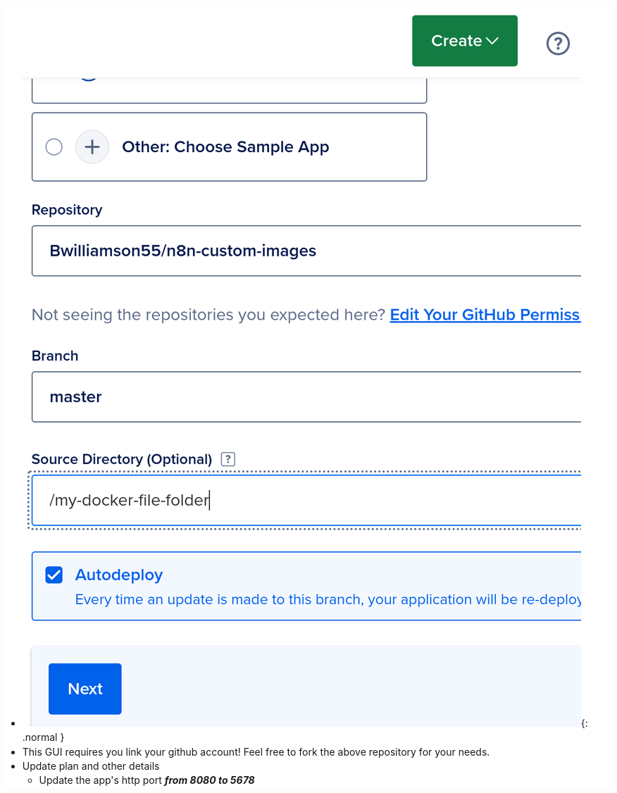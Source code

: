   - ![Select your github repository](/assets/img/post%20images/etl/n8n/20230403/04-target-dockerfile-location.png){: .normal }
  - This GUI requires you link your github account! Feel free to fork the above repository for your needs.
- Update plan and other details
  - Update the app's http port ***from 8080 to 5678***